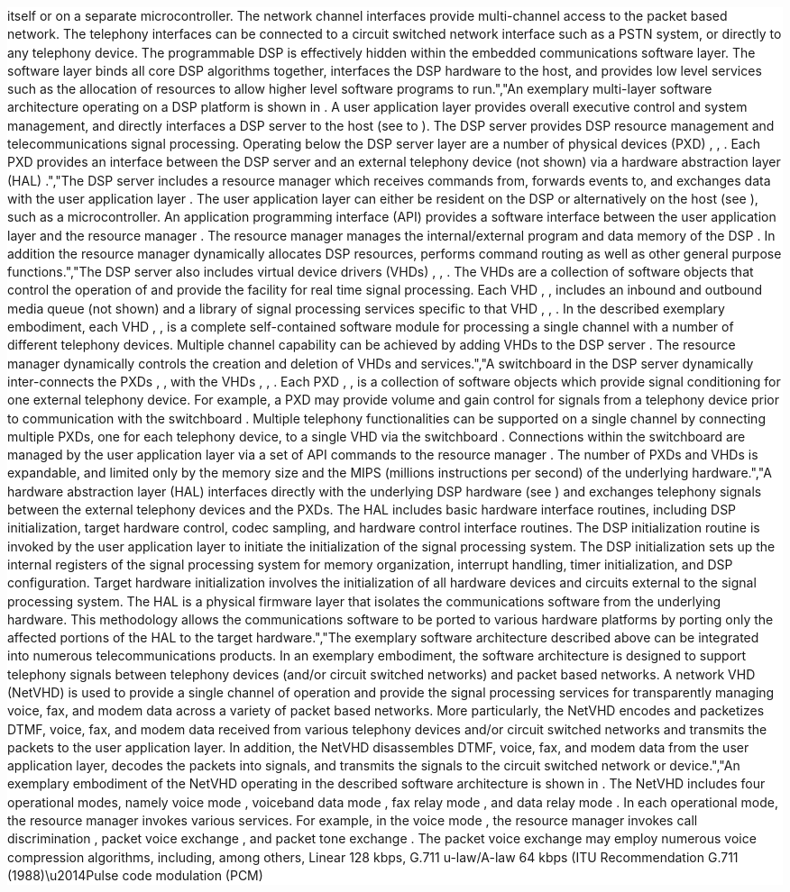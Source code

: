 itself or on a separate microcontroller. The network channel interfaces  provide multi-channel access to the packet based network. The telephony interfaces  can be connected to a circuit switched network interface such as a PSTN system, or directly to any telephony device. The programmable DSP is effectively hidden within the embedded communications software layer. The software layer binds all core DSP algorithms together, interfaces the DSP hardware to the host, and provides low level services such as the allocation of resources to allow higher level software programs to run.","An exemplary multi-layer software architecture operating on a DSP platform is shown in . A user application layer  provides overall executive control and system management, and directly interfaces a DSP server  to the host  (see to ). The DSP server  provides DSP resource management and telecommunications signal processing. Operating below the DSP server layer are a number of physical devices (PXD) , , . Each PXD provides an interface between the DSP server  and an external telephony device (not shown) via a hardware abstraction layer (HAL) .","The DSP server  includes a resource manager  which receives commands from, forwards events to, and exchanges data with the user application layer . The user application layer  can either be resident on the DSP  or alternatively on the host  (see ), such as a microcontroller. An application programming interface  (API) provides a software interface between the user application layer  and the resource manager . The resource manager  manages the internal\/external program and data memory of the DSP . In addition the resource manager dynamically allocates DSP resources, performs command routing as well as other general purpose functions.","The DSP server  also includes virtual device drivers (VHDs) , , . The VHDs are a collection of software objects that control the operation of and provide the facility for real time signal processing. Each VHD , , includes an inbound and outbound media queue (not shown) and a library of signal processing services specific to that VHD , , . In the described exemplary embodiment, each VHD , , is a complete self-contained software module for processing a single channel with a number of different telephony devices. Multiple channel capability can be achieved by adding VHDs to the DSP server . The resource manager  dynamically controls the creation and deletion of VHDs and services.","A switchboard  in the DSP server  dynamically inter-connects the PXDs , , with the VHDs , , . Each PXD , , is a collection of software objects which provide signal conditioning for one external telephony device. For example, a PXD may provide volume and gain control for signals from a telephony device prior to communication with the switchboard . Multiple telephony functionalities can be supported on a single channel by connecting multiple PXDs, one for each telephony device, to a single VHD via the switchboard . Connections within the switchboard  are managed by the user application layer  via a set of API commands to the resource manager . The number of PXDs and VHDs is expandable, and limited only by the memory size and the MIPS (millions instructions per second) of the underlying hardware.","A hardware abstraction layer (HAL)  interfaces directly with the underlying DSP  hardware (see ) and exchanges telephony signals between the external telephony devices and the PXDs. The HAL  includes basic hardware interface routines, including DSP initialization, target hardware control, codec sampling, and hardware control interface routines. The DSP initialization routine is invoked by the user application layer  to initiate the initialization of the signal processing system. The DSP initialization sets up the internal registers of the signal processing system for memory organization, interrupt handling, timer initialization, and DSP configuration. Target hardware initialization involves the initialization of all hardware devices and circuits external to the signal processing system. The HAL  is a physical firmware layer that isolates the communications software from the underlying hardware. This methodology allows the communications software to be ported to various hardware platforms by porting only the affected portions of the HAL  to the target hardware.","The exemplary software architecture described above can be integrated into numerous telecommunications products. In an exemplary embodiment, the software architecture is designed to support telephony signals between telephony devices (and\/or circuit switched networks) and packet based networks. A network VHD (NetVHD) is used to provide a single channel of operation and provide the signal processing services for transparently managing voice, fax, and modem data across a variety of packet based networks. More particularly, the NetVHD encodes and packetizes DTMF, voice, fax, and modem data received from various telephony devices and\/or circuit switched networks and transmits the packets to the user application layer. In addition, the NetVHD disassembles DTMF, voice, fax, and modem data from the user application layer, decodes the packets into signals, and transmits the signals to the circuit switched network or device.","An exemplary embodiment of the NetVHD operating in the described software architecture is shown in . The NetVHD includes four operational modes, namely voice mode , voiceband data mode , fax relay mode , and data relay mode . In each operational mode, the resource manager invokes various services. For example, in the voice mode , the resource manager invokes call discrimination , packet voice exchange , and packet tone exchange . The packet voice exchange  may employ numerous voice compression algorithms, including, among others, Linear 128 kbps, G.711 u-law\/A-law 64 kbps (ITU Recommendation G.711 (1988)\u2014Pulse code modulation (PCM)